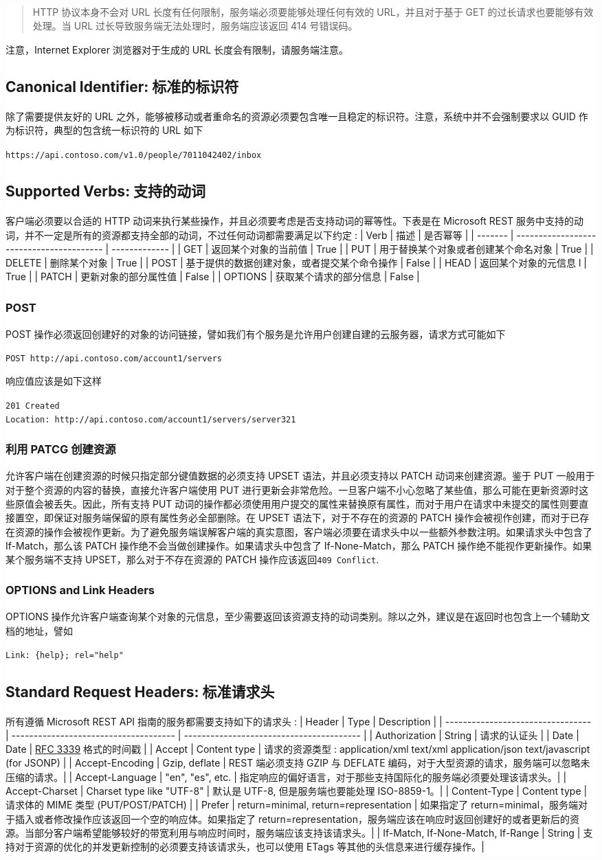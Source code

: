 > HTTP 协议本身不会对 URL 长度有任何限制，服务端必须要能够处理任何有效的 URL，并且对于基于 GET 的过长请求也要能够有效处理。当 URL 过长导致服务端无法处理时，服务端应该返回 414 号错误码。

注意，Internet Explorer 浏览器对于生成的 URL 长度会有限制，请服务端注意。

## Canonical Identifier: 标准的标识符

除了需要提供友好的 URL 之外，能够被移动或者重命名的资源必须要包含唯一且稳定的标识符。注意，系统中并不会强制要求以 GUID 作为标识符，典型的包含统一标识符的 URL 如下

```
https://api.contoso.com/v1.0/people/7011042402/inbox
```

## Supported Verbs: 支持的动词

客户端必须要以合适的 HTTP 动词来执行某些操作，并且必须要考虑是否支持动词的幂等性。下表是在 Microsoft REST 服务中支持的动词，并不一定是所有的资源都支持全部的动词，不过任何动词都需要满足以下约定 : | Verb | 描述 | 是否幂等 | | ------- | ---------------------------------------- | ------------- | | GET | 返回某个对象的当前值 | True | | PUT | 用于替换某个对象或者创建某个命名对象 | True | | DELETE | 删除某个对象 | True | | POST | 基于提供的数据创建对象，或者提交某个命令操作 | False | | HEAD | 返回某个对象的元信息 l | True | | PATCH | 更新对象的部分属性值 | False | | OPTIONS | 获取某个请求的部分信息 | False |

### POST

POST 操作必须返回创建好的对象的访问链接，譬如我们有个服务是允许用户创建自建的云服务器，请求方式可能如下

```
POST http://api.contoso.com/account1/servers
```

响应值应该是如下这样

```
201 Created
Location: http://api.contoso.com/account1/servers/server321
```

### 利用 PATCG 创建资源

允许客户端在创建资源的时候只指定部分键值数据的必须支持 UPSET 语法，并且必须支持以 PATCH 动词来创建资源。鉴于 PUT 一般用于对于整个资源的内容的替换，直接允许客户端使用 PUT 进行更新会非常危险。一旦客户端不小心忽略了某些值，那么可能在更新资源时这些原值会被丢失。因此，所有支持 PUT 动词的操作都必须使用用户提交的属性来替换原有属性，而对于用户在请求中未提交的属性则要直接置空，即保证对服务端保留的原有属性务必全部删除。在 UPSET 语法下，对于不存在的资源的 PATCH 操作会被视作创建，而对于已存在资源的操作会被视作更新。为了避免服务端误解客户端的真实意图，客户端必须要在请求头中以一些额外参数注明。如果请求头中包含了 If-Match，那么该 PATCH 操作绝不会当做创建操作。如果请求头中包含了 If-None-Match，那么 PATCH 操作绝不能视作更新操作。如果某个服务端不支持 UPSET，那么对于不存在资源的 PATCH 操作应该返回`409 Conflict`.

### OPTIONS and Link Headers

OPTIONS 操作允许客户端查询某个对象的元信息，至少需要返回该资源支持的动词类别。除以之外，建议是在返回时也包含上一个辅助文档的地址，譬如

```
Link: {help}; rel="help"
```

## Standard Request Headers: 标准请求头

所有遵循 Microsoft REST API 指南的服务都需要支持如下的请求头 : | Header | Type | Description | | --------------------------------- | ------------------------------------- | ---------------------------------------- | | Authorization | String | 请求的认证头 | | Date | Date | [RFC 3339](https://tools.ietf.org/html/rfc3339) 格式的时间戳 | | Accept | Content type | 请求的资源类型 : application/xml text/xml application/json text/javascript (for JSONP) | | Accept-Encoding | Gzip, deflate | REST 端必须支持 GZIP 与 DEFLATE 编码，对于大型资源的请求，服务端可以忽略未压缩的请求。| | Accept-Language | "en", "es", etc. | 指定响应的偏好语言，对于那些支持国际化的服务端必须要处理该请求头。| | Accept-Charset | Charset type like "UTF-8" | 默认是 UTF-8, 但是服务端也要能处理 ISO-8859-1。| | Content-Type | Content type | 请求体的 MIME 类型 (PUT/POST/PATCH) | | Prefer | return=minimal, return=representation | 如果指定了 return=minimal，服务端对于插入或者修改操作应该返回一个空的响应体。如果指定了 return=representation，服务端应该在响应时返回创建好的或者更新后的资源。当部分客户端希望能够较好的带宽利用与响应时间时，服务端应该支持该请求头。| | If-Match, If-None-Match, If-Range | String | 支持对于资源的优化的并发更新控制的必须要支持该请求头，也可以使用 ETags 等其他的头信息来进行缓存操作。|
